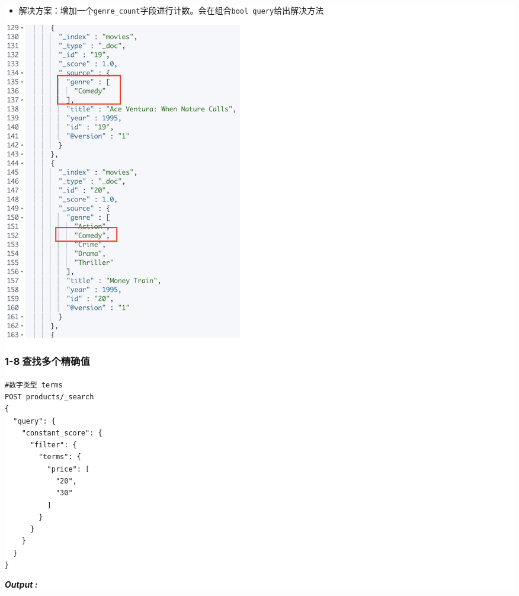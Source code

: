 * 解决方案：增加一个`genre_count`字段进行计数。会在组合`bool query`给出解决方法 

![Alt Image Text](../images/chap4_2_2.png "body image")
 
### 1-8 查找多个精确值

```
#数字类型 terms
POST products/_search
{
  "query": {
    "constant_score": {
      "filter": {
        "terms": {
          "price": [
            "20",
            "30"
          ]
        }
      }
    }
  }
}
```

***Output :***
